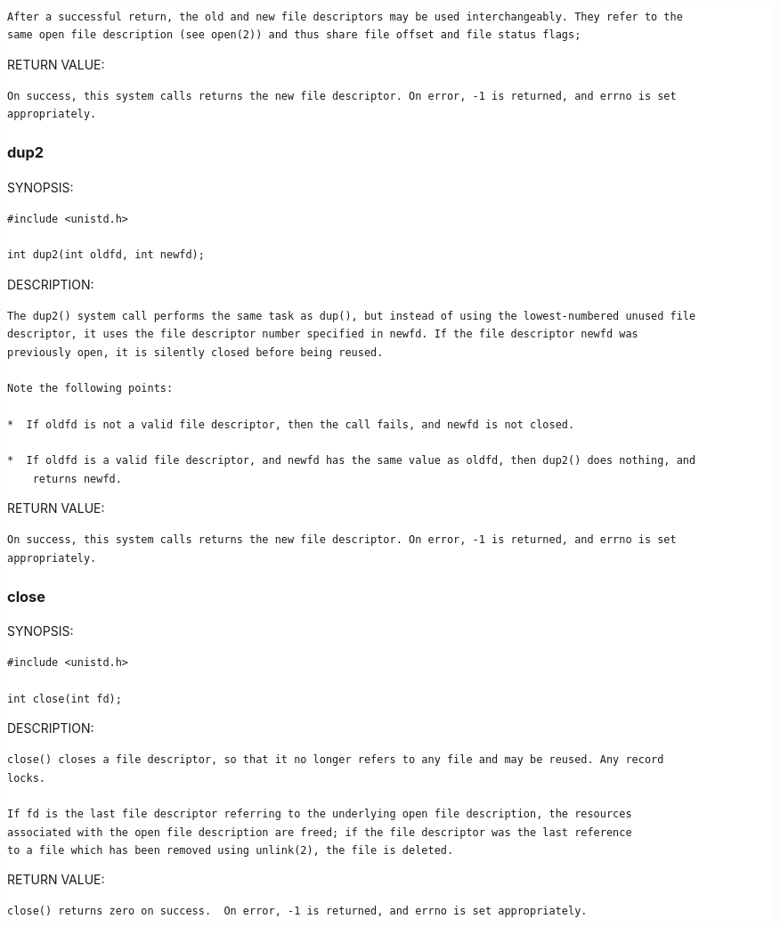     After a successful return, the old and new file descriptors may be used interchangeably. They refer to the
    same open file description (see open(2)) and thus share file offset and file status flags;

RETURN VALUE:

    On success, this system calls returns the new file descriptor. On error, -1 is returned, and errno is set
    appropriately.

### dup2
SYNOPSIS:

    #include <unistd.h>

    int dup2(int oldfd, int newfd);    

DESCRIPTION:

    The dup2() system call performs the same task as dup(), but instead of using the lowest-numbered unused file
    descriptor, it uses the file descriptor number specified in newfd. If the file descriptor newfd was
    previously open, it is silently closed before being reused.

    Note the following points:

    *  If oldfd is not a valid file descriptor, then the call fails, and newfd is not closed.

    *  If oldfd is a valid file descriptor, and newfd has the same value as oldfd, then dup2() does nothing, and
        returns newfd.

RETURN VALUE:

    On success, this system calls returns the new file descriptor. On error, -1 is returned, and errno is set
    appropriately.

### close
SYNOPSIS:

    #include <unistd.h>

    int close(int fd);

DESCRIPTION:

    close() closes a file descriptor, so that it no longer refers to any file and may be reused. Any record
    locks.

    If fd is the last file descriptor referring to the underlying open file description, the resources
    associated with the open file description are freed; if the file descriptor was the last reference
    to a file which has been removed using unlink(2), the file is deleted.

RETURN VALUE:

    close() returns zero on success.  On error, -1 is returned, and errno is set appropriately.
